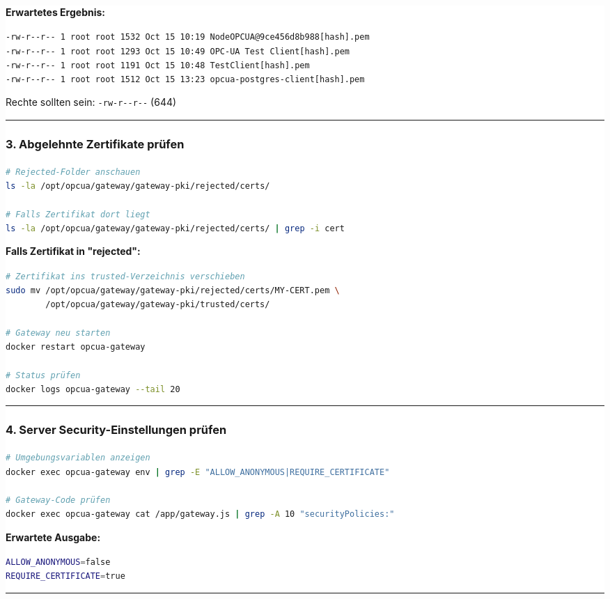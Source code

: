 **Erwartetes Ergebnis:**
```
-rw-r--r-- 1 root root 1532 Oct 15 10:19 NodeOPCUA@9ce456d8b988[hash].pem
-rw-r--r-- 1 root root 1293 Oct 15 10:49 OPC-UA Test Client[hash].pem
-rw-r--r-- 1 root root 1191 Oct 15 10:48 TestClient[hash].pem
-rw-r--r-- 1 root root 1512 Oct 15 13:23 opcua-postgres-client[hash].pem
```

Rechte sollten sein: `-rw-r--r--` (644)

---

### 3. Abgelehnte Zertifikate prüfen

```bash
# Rejected-Folder anschauen
ls -la /opt/opcua/gateway/gateway-pki/rejected/certs/

# Falls Zertifikat dort liegt
ls -la /opt/opcua/gateway/gateway-pki/rejected/certs/ | grep -i cert
```

**Falls Zertifikat in "rejected":**

```bash
# Zertifikat ins trusted-Verzeichnis verschieben
sudo mv /opt/opcua/gateway/gateway-pki/rejected/certs/MY-CERT.pem \
        /opt/opcua/gateway/gateway-pki/trusted/certs/

# Gateway neu starten
docker restart opcua-gateway

# Status prüfen
docker logs opcua-gateway --tail 20
```

---

### 4. Server Security-Einstellungen prüfen

```bash
# Umgebungsvariablen anzeigen
docker exec opcua-gateway env | grep -E "ALLOW_ANONYMOUS|REQUIRE_CERTIFICATE"

# Gateway-Code prüfen
docker exec opcua-gateway cat /app/gateway.js | grep -A 10 "securityPolicies:"
```

**Erwartete Ausgabe:**
```bash
ALLOW_ANONYMOUS=false
REQUIRE_CERTIFICATE=true
```

---
